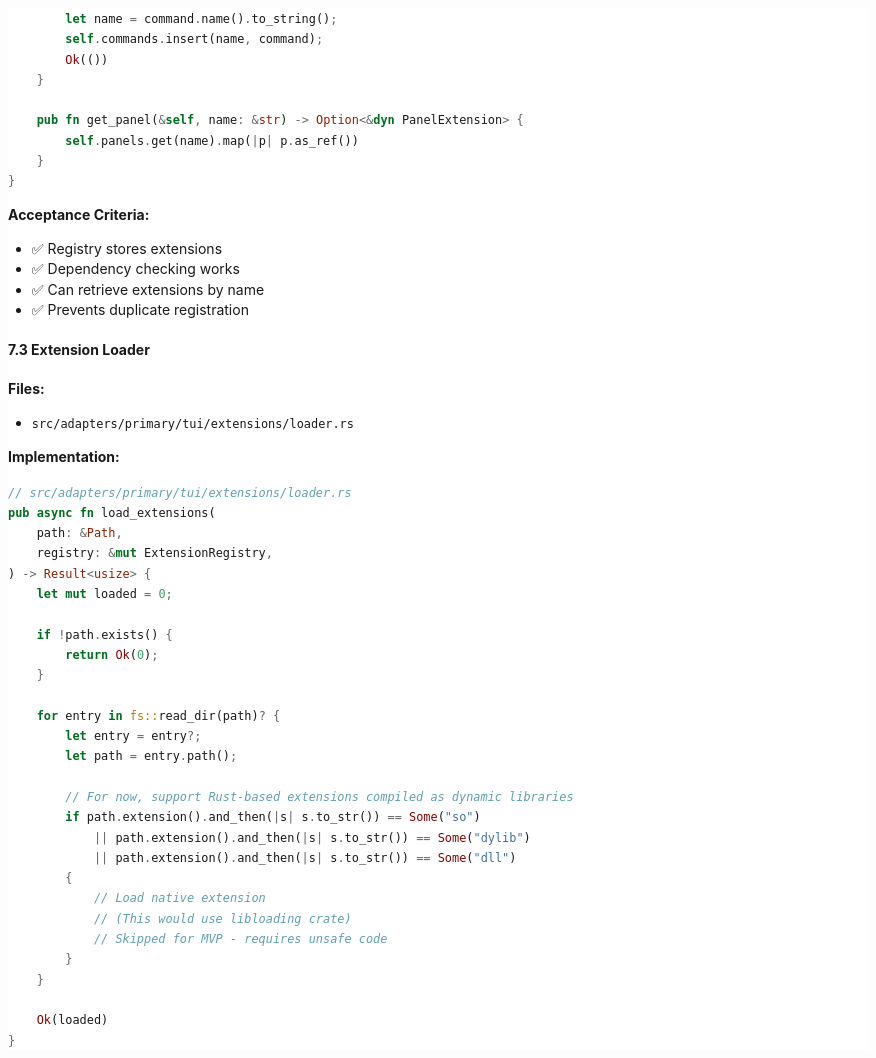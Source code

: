```rust
        let name = command.name().to_string();
        self.commands.insert(name, command);
        Ok(())
    }

    pub fn get_panel(&self, name: &str) -> Option<&dyn PanelExtension> {
        self.panels.get(name).map(|p| p.as_ref())
    }
}
```

**Acceptance Criteria:**
- ✅ Registry stores extensions
- ✅ Dependency checking works
- ✅ Can retrieve extensions by name
- ✅ Prevents duplicate registration

#### 7.3 Extension Loader
**Files:**
- `src/adapters/primary/tui/extensions/loader.rs`

**Implementation:**
```rust
// src/adapters/primary/tui/extensions/loader.rs
pub async fn load_extensions(
    path: &Path,
    registry: &mut ExtensionRegistry,
) -> Result<usize> {
    let mut loaded = 0;

    if !path.exists() {
        return Ok(0);
    }

    for entry in fs::read_dir(path)? {
        let entry = entry?;
        let path = entry.path();

        // For now, support Rust-based extensions compiled as dynamic libraries
        if path.extension().and_then(|s| s.to_str()) == Some("so")
            || path.extension().and_then(|s| s.to_str()) == Some("dylib")
            || path.extension().and_then(|s| s.to_str()) == Some("dll")
        {
            // Load native extension
            // (This would use libloading crate)
            // Skipped for MVP - requires unsafe code
        }
    }

    Ok(loaded)
}
```
